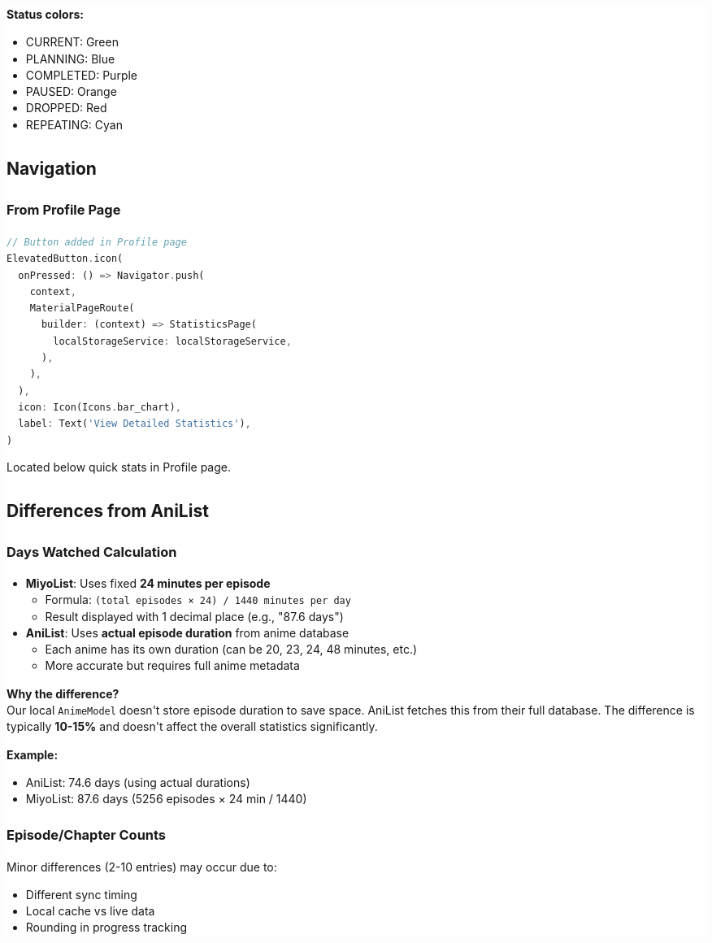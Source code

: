 **Status colors:**
- CURRENT: Green
- PLANNING: Blue
- COMPLETED: Purple
- PAUSED: Orange
- DROPPED: Red
- REPEATING: Cyan

## Navigation

### From Profile Page
```dart
// Button added in Profile page
ElevatedButton.icon(
  onPressed: () => Navigator.push(
    context,
    MaterialPageRoute(
      builder: (context) => StatisticsPage(
        localStorageService: localStorageService,
      ),
    ),
  ),
  icon: Icon(Icons.bar_chart),
  label: Text('View Detailed Statistics'),
)
```

Located below quick stats in Profile page.

## Differences from AniList

### Days Watched Calculation
- **MiyoList**: Uses fixed **24 minutes per episode**
  - Formula: `(total episodes × 24) / 1440 minutes per day`
  - Result displayed with 1 decimal place (e.g., "87.6 days")
- **AniList**: Uses **actual episode duration** from anime database
  - Each anime has its own duration (can be 20, 23, 24, 48 minutes, etc.)
  - More accurate but requires full anime metadata
  
**Why the difference?**  
Our local `AnimeModel` doesn't store episode duration to save space. AniList fetches this from their full database. The difference is typically **10-15%** and doesn't affect the overall statistics significantly.

**Example:**
- AniList: 74.6 days (using actual durations)
- MiyoList: 87.6 days (5256 episodes × 24 min / 1440)

### Episode/Chapter Counts
Minor differences (2-10 entries) may occur due to:
- Different sync timing
- Local cache vs live data
- Rounding in progress tracking
